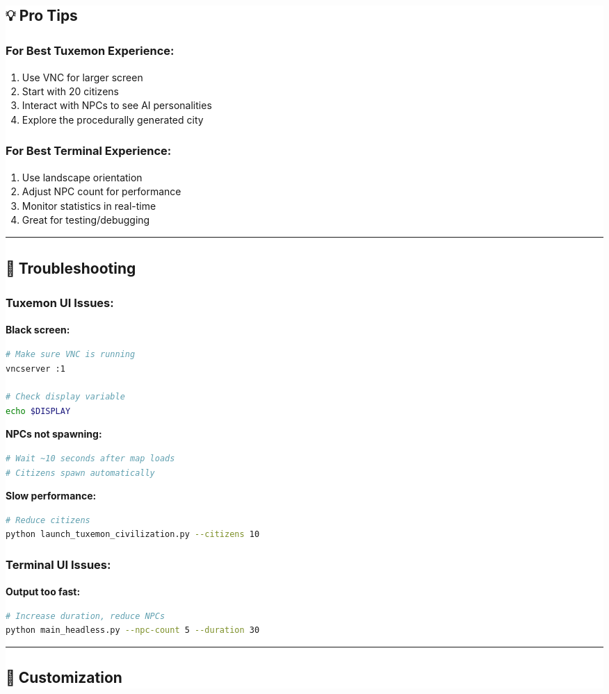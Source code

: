 
## 💡 Pro Tips

### For Best Tuxemon Experience:
1. Use VNC for larger screen
2. Start with 20 citizens
3. Interact with NPCs to see AI personalities
4. Explore the procedurally generated city

### For Best Terminal Experience:
1. Use landscape orientation
2. Adjust NPC count for performance
3. Monitor statistics in real-time
4. Great for testing/debugging

---

## 🐛 Troubleshooting

### Tuxemon UI Issues:

**Black screen:**
```bash
# Make sure VNC is running
vncserver :1

# Check display variable
echo $DISPLAY
```

**NPCs not spawning:**
```bash
# Wait ~10 seconds after map loads
# Citizens spawn automatically
```

**Slow performance:**
```bash
# Reduce citizens
python launch_tuxemon_civilization.py --citizens 10
```

### Terminal UI Issues:

**Output too fast:**
```bash
# Increase duration, reduce NPCs
python main_headless.py --npc-count 5 --duration 30
```

---

## 🎨 Customization
